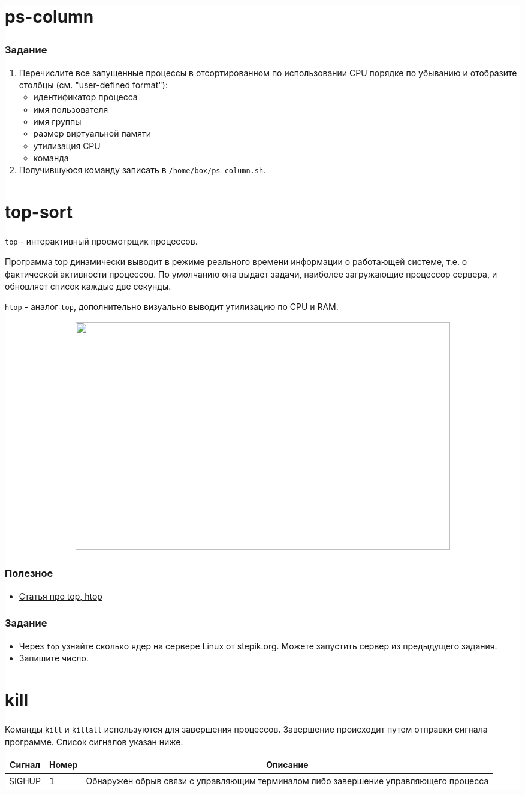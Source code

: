 


<h1>ps-column</h1>

<h3>Задание</h3>

<ol>
	<li>Перечислите все запущенные процессы в отсортированном по использовании CPU порядке по убыванию и отобразите столбцы (см. "user-defined format"):
	<ul>
		<li>идентификатор процесса</li>
		<li>имя пользователя</li>
		<li>имя группы</li>
		<li>размер виртуальной памяти</li>
		<li>утилизация CPU</li>
		<li>команда</li>
	</ul>
	</li>
	<li>Получившуюся команду записать в <code>/home/box/ps-column.sh</code>.</li>
</ol>


<h1>top-sort</h1>

<p><code>top</code> - интерактивный просмотрщик процессов.</p>

<p>Программа top динамически выводит в режиме реального времени информации о работающей системе, т.е. о фактической активности процессов. По умолчанию она выдает задачи, наиболее загружающие процессор сервера, и обновляет список каждые две секунды.</p>

<p><code>htop</code> - аналог <code>top</code>, дополнительно визуально выводит утилизацию по CPU и RAM.</p>

<p style="text-align: center;"><img alt="" height="380" name="image.png" src="https://ucarecdn.com/fff1de50-2e40-4e85-8341-7f756c8effff/" width="625"></p>

<h3>Полезное</h3>

<ul>
	<li><a href="https://wiki.dieg.info/top" rel="nofollow noopener noreferrer">Статья про top, htop</a></li>
</ul>

<h3>Задание</h3>

<ul>
	<li>Через <code>top</code> узнайте сколько ядер на сервере Linux от stepik.org. Можете запустить сервер из предыдущего задания.</li>
	<li>Запишите число.</li>
</ul>


<h1>kill</h1>

<p>Команды <code>kill</code> и <code>killall</code> используются для завершения процессов. Завершение происходит путем отправки сигнала программе. Список сигналов указан ниже.</p>

<table>
	<thead>
		<tr>
			<th>Сигнал</th>
			<th>Номер</th>
			<th>Описание</th>
		</tr>
	</thead>
	<tbody>
		<tr>
			<td>SIGHUP</td>
			<td>1</td>
			<td>Обнаружен обрыв связи с управляющим терминалом либо завершение управляющего процесса</td>
		</tr>